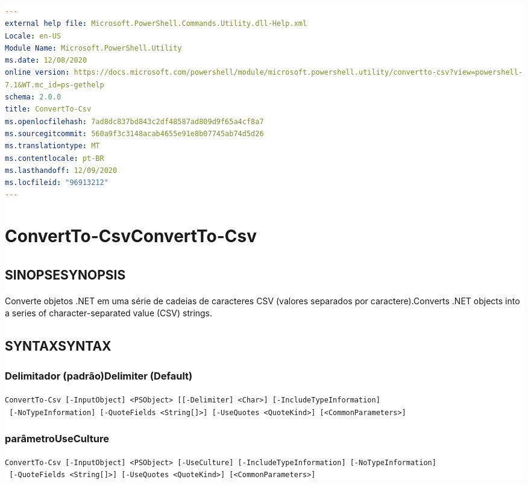 ```yaml
---
external help file: Microsoft.PowerShell.Commands.Utility.dll-Help.xml
Locale: en-US
Module Name: Microsoft.PowerShell.Utility
ms.date: 12/08/2020
online version: https://docs.microsoft.com/powershell/module/microsoft.powershell.utility/convertto-csv?view=powershell-7.1&WT.mc_id=ps-gethelp
schema: 2.0.0
title: ConvertTo-Csv
ms.openlocfilehash: 7ad8dc837bd843c2df48587ad809d9f65a4cf8a7
ms.sourcegitcommit: 560a9f3c3148acab4655e91e8b07745ab74d5d26
ms.translationtype: MT
ms.contentlocale: pt-BR
ms.lasthandoff: 12/09/2020
ms.locfileid: "96913212"
---
```

# <span data-ttu-id="5301a-102">ConvertTo-Csv</span><span class="sxs-lookup"><span data-stu-id="5301a-102">ConvertTo-Csv</span></span>

## <span data-ttu-id="5301a-103">SINOPSE</span><span class="sxs-lookup"><span data-stu-id="5301a-103">SYNOPSIS</span></span>
<span data-ttu-id="5301a-104">Converte objetos .NET em uma série de cadeias de caracteres CSV (valores separados por caractere).</span><span class="sxs-lookup"><span data-stu-id="5301a-104">Converts .NET objects into a series of character-separated value (CSV) strings.</span></span>

## <span data-ttu-id="5301a-105">SYNTAX</span><span class="sxs-lookup"><span data-stu-id="5301a-105">SYNTAX</span></span>

### <span data-ttu-id="5301a-106">Delimitador (padrão)</span><span class="sxs-lookup"><span data-stu-id="5301a-106">Delimiter (Default)</span></span>

```
ConvertTo-Csv [-InputObject] <PSObject> [[-Delimiter] <Char>] [-IncludeTypeInformation]
 [-NoTypeInformation] [-QuoteFields <String[]>] [-UseQuotes <QuoteKind>] [<CommonParameters>]
```

### <span data-ttu-id="5301a-107">parâmetro</span><span class="sxs-lookup"><span data-stu-id="5301a-107">UseCulture</span></span>

```
ConvertTo-Csv [-InputObject] <PSObject> [-UseCulture] [-IncludeTypeInformation] [-NoTypeInformation]
 [-QuoteFields <String[]>] [-UseQuotes <QuoteKind>] [<CommonParameters>]
```
